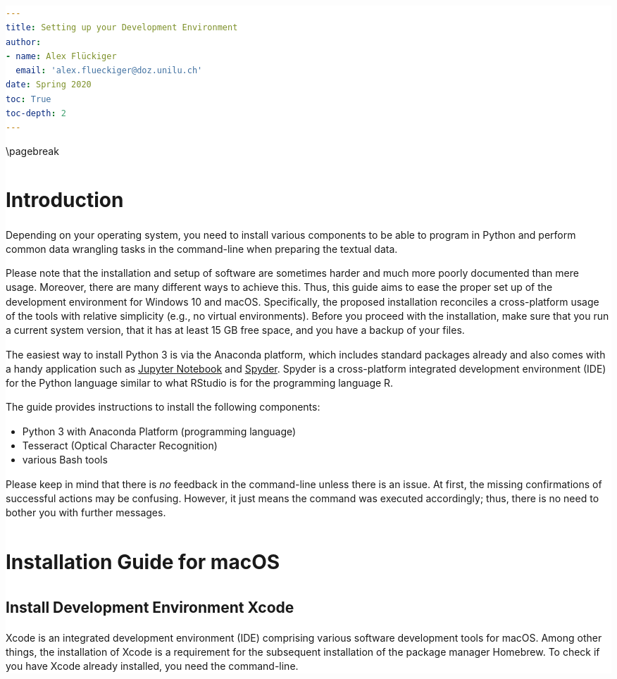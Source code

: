 ```yaml
---
title: Setting up your Development Environment
author:  
- name: Alex Flückiger
  email: 'alex.flueckiger@doz.unilu.ch'
date: Spring 2020
toc: True
toc-depth: 2
---
```


\pagebreak

# Introduction

Depending on your operating system, you need to install various components to be able to program in Python and perform common data wrangling tasks in the command-line when preparing the textual data. 

Please note that the installation and setup of software are sometimes harder and much more poorly documented than mere usage. Moreover, there are many different ways to achieve this. Thus, this guide aims to ease the proper set up of the development environment for Windows 10 and macOS. Specifically, the proposed installation reconciles a cross-platform usage of the tools with relative simplicity (e.g., no virtual environments). Before you proceed with the installation, make sure that you run a current system version, that it has at least 15 GB free space, and you have a backup of your files.

The easiest way to install Python 3 is via the Anaconda platform, which includes standard packages already and also comes with a handy application such as [Jupyter Notebook](https://jupyter.org/) and [Spyder](https://www.spyder-ide.org/). Spyder is a cross-platform integrated development environment (IDE) for the Python language similar to what RStudio is for the programming language R.

The guide provides instructions to install the following components:

- Python 3 with Anaconda Platform (programming language)
- Tesseract (Optical Character Recognition)
- various Bash tools



Please keep in mind that there is *no* feedback in the command-line unless there is an issue. At first, the missing confirmations of successful actions may be confusing. However, it just means the command was executed accordingly; thus, there is no need to bother you with further messages.



# Installation Guide for macOS

## Install Development Environment Xcode

Xcode is an integrated development environment (IDE) comprising various software development tools for macOS. Among other things, the installation of Xcode is a requirement for the subsequent installation of the package manager Homebrew. To check if you have Xcode already installed, you need the command-line.
